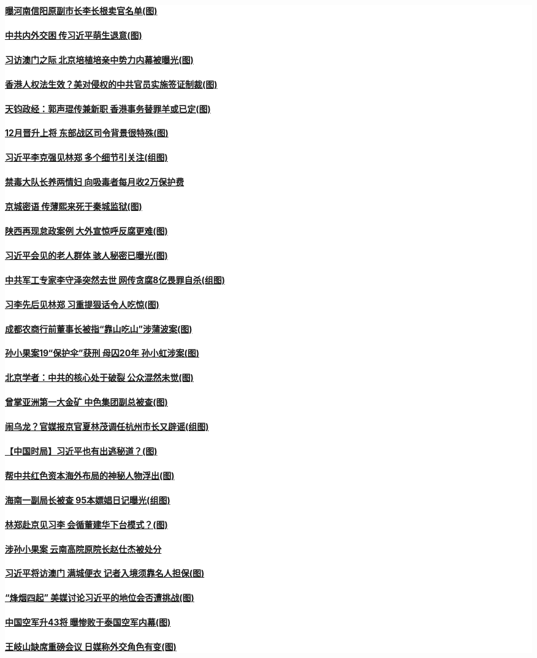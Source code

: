 #### [曝河南信阳原副市长李长根卖官名单(图)](../pages/p2/917119.md?t=12241156)
#### [中共内外交困 传习近平萌生退意(图)](../pages/p2/917110.md?t=12241156)
#### [习访澳门之际 北京培植培亲中势力内幕被曝光(图)](../pages/p2/917092.md?t=12241156)
#### [香港人权法生效？美对侵权的中共官员实施签证制裁(图)](../pages/p2/917073.md?t=12241156)
#### [天钧政经：郭声琨传兼新职 香港事务替罪羊或已定(图)](../pages/p2/917039.md?t=12241156)
#### [12月晋升上将 东部战区司令背景很特殊(图)](../pages/p2/917017.md?t=12241156)
#### [习近平李克强见林郑 多个细节引关注(组图)](../pages/p2/916997.md?t=12241156)
#### [禁毒大队长养两情妇 向吸毒者每月收2万保护费](../pages/p2/916985.md?t=12241156)
#### [京城密语 传薄熙来死于秦城监狱(图)](../pages/p2/916971.md?t=12241156)
#### [陕西再现怠政案例 大外宣惊呼反腐更难(图)](../pages/p2/916957.md?t=12241156)
#### [习近平会见的老人群体 骇人秘密已曝光(图)](../pages/p2/916879.md?t=12241156)
#### [中共军工专家李守泽突然去世 网传贪腐8亿畏罪自杀(组图)](../pages/p2/916871.md?t=12241156)
#### [习李先后见林郑 习重提狠话令人吃惊(图)](../pages/p2/916861.md?t=12241156)
#### [成都农商行前董事长被指“靠山吃山”涉蒲波案(图)](../pages/p2/916841.md?t=12241156)
#### [孙小果案19“保护伞”获刑 母囚20年 孙小虹涉案(图)](../pages/p2/916825.md?t=12241156)
#### [北京学者：中共的核心处于破裂 公众混然未觉(图)](../pages/p2/916790.md?t=12241156)
#### [曾掌亚洲第一大金矿 中色集团副总被查(图)](../pages/p2/916777.md?t=12241156)
#### [闹乌龙？官媒报京官夏林茂调任杭州市长又辟谣(组图)](../pages/p2/916774.md?t=12241156)
#### [【中国时局】习近平也有出逃秘道？(图)](../pages/p2/916769.md?t=12241156)
#### [帮中共红色资本海外布局的神秘人物浮出(图)](../pages/p2/916763.md?t=12241156)
#### [海南一副局长被查 95本嫖娼日记曝光(组图)](../pages/p2/916743.md?t=12241156)
#### [林郑赴京见习李 会循董建华下台模式？(图)](../pages/p2/916714.md?t=12241156)
#### [涉孙小果案 云南高院原院长赵仕杰被处分](../pages/p2/916704.md?t=12241156)
#### [习近平将访澳门 满城便衣 记者入境须靠名人担保(图)](../pages/p2/916699.md?t=12241156)
#### [“烽烟四起” 美媒讨论习近平的地位会否遭挑战(图)](../pages/p2/916657.md?t=12241156)
#### [中国空军升43将 曝惨败于泰国空军内幕(图)](../pages/p2/916647.md?t=12241156)
#### [王岐山缺席重磅会议 日媒称外交角色有变(图)](../pages/p2/916644.md?t=12241156)